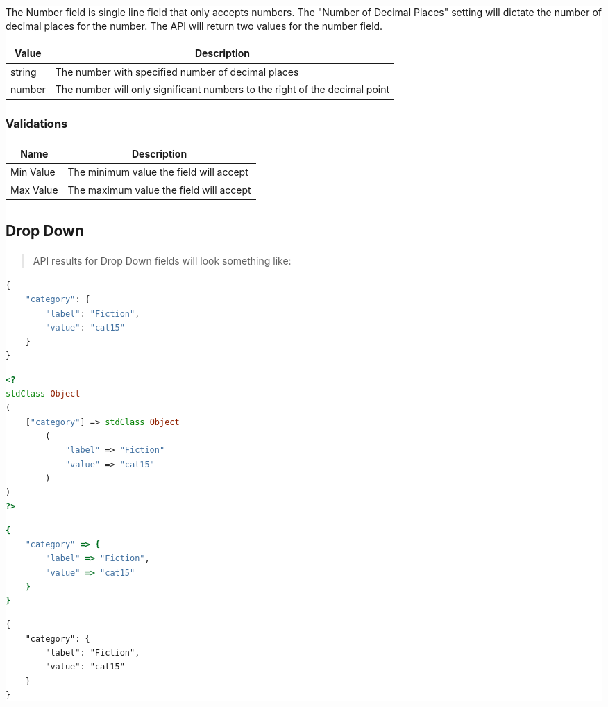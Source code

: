 The Number field is single line field that only accepts numbers. The "Number of Decimal Places" setting will dictate the number of decimal places for the number. The API will return two values for the number field.

Value | Description
--------- | -----------
string | The number with specified number of decimal places
number | The number will only significant numbers to the right of the decimal point

### Validations

Name | Description
--------- | -----------
Min Value | The minimum value the field will accept
Max Value | The maximum value the field will accept

## Drop Down

> API results for Drop Down fields will look something like:


```javascript
{
	"category": {
		"label": "Fiction",
		"value": "cat15"
	}
}
```

```php
<?
stdClass Object
(
	["category"] => stdClass Object
		(
			"label" => "Fiction"
			"value" => "cat15"
		)
)
?>
```

```ruby
{
	"category" => {
		"label" => "Fiction",
		"value" => "cat15"
	}
}
```

```shell
{
	"category": {
		"label": "Fiction",
		"value": "cat15"
	}
}
```
